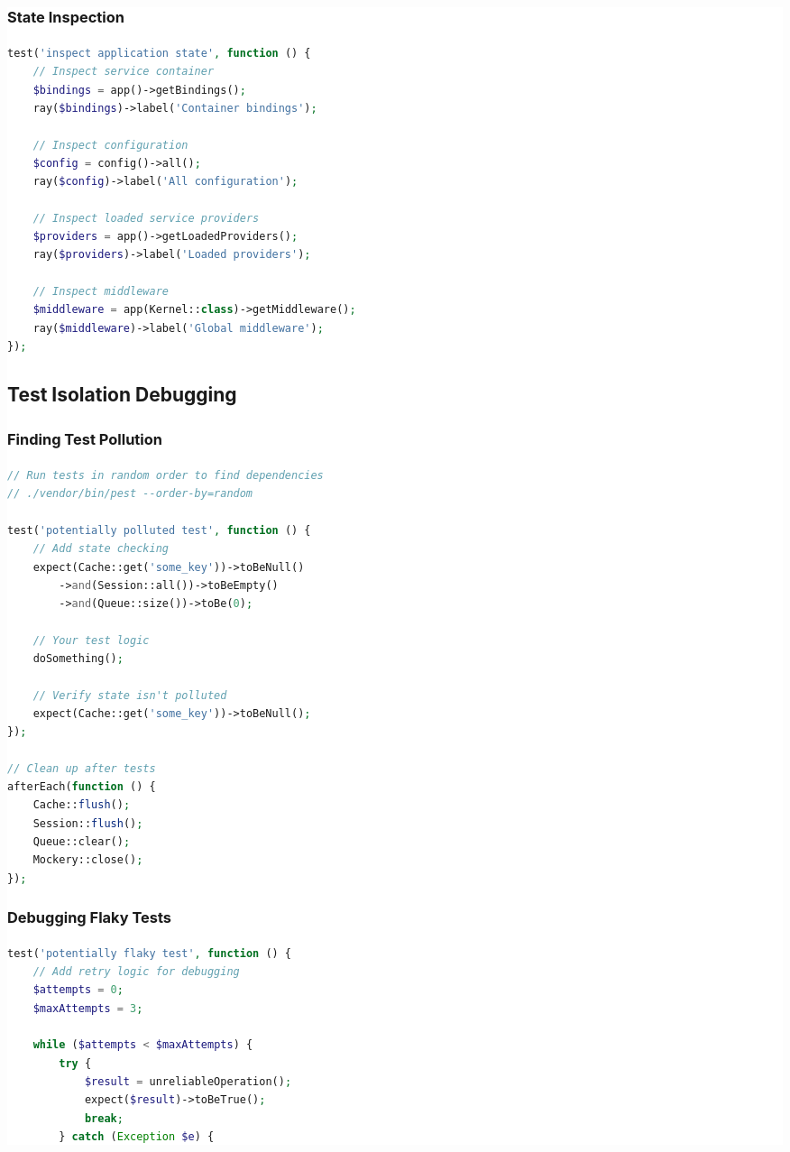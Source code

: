 ### State Inspection
```php
test('inspect application state', function () {
    // Inspect service container
    $bindings = app()->getBindings();
    ray($bindings)->label('Container bindings');
    
    // Inspect configuration
    $config = config()->all();
    ray($config)->label('All configuration');
    
    // Inspect loaded service providers
    $providers = app()->getLoadedProviders();
    ray($providers)->label('Loaded providers');
    
    // Inspect middleware
    $middleware = app(Kernel::class)->getMiddleware();
    ray($middleware)->label('Global middleware');
});
```

## Test Isolation Debugging

### Finding Test Pollution
```php
// Run tests in random order to find dependencies
// ./vendor/bin/pest --order-by=random

test('potentially polluted test', function () {
    // Add state checking
    expect(Cache::get('some_key'))->toBeNull()
        ->and(Session::all())->toBeEmpty()
        ->and(Queue::size())->toBe(0);
    
    // Your test logic
    doSomething();
    
    // Verify state isn't polluted
    expect(Cache::get('some_key'))->toBeNull();
});

// Clean up after tests
afterEach(function () {
    Cache::flush();
    Session::flush();
    Queue::clear();
    Mockery::close();
});
```

### Debugging Flaky Tests
```php
test('potentially flaky test', function () {
    // Add retry logic for debugging
    $attempts = 0;
    $maxAttempts = 3;
    
    while ($attempts < $maxAttempts) {
        try {
            $result = unreliableOperation();
            expect($result)->toBeTrue();
            break;
        } catch (Exception $e) {
```